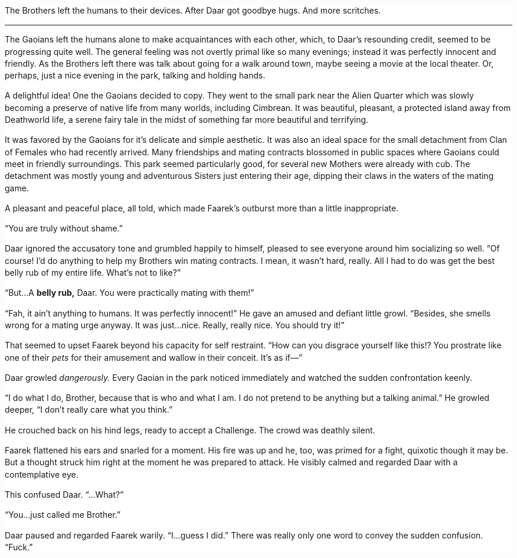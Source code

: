 The Brothers left the humans to their devices. After Daar got goodbye hugs. And more scritches.

---

The Gaoians left the humans alone to make acquaintances with each other, which, to Daar’s resounding credit, seemed to be progressing quite well. The general feeling was not overtly primal like so many evenings; instead it was perfectly innocent and friendly. As the Brothers left there was talk about going for a walk around town, maybe seeing a movie at the local theater. Or, perhaps, just a nice evening in the park, talking and holding hands.

A delightful idea! One the Gaoians decided to copy. They went to the small park near the Alien Quarter which was slowly becoming a preserve of native life from many worlds, including Cimbrean. It was beautiful, pleasant, a protected island away from Deathworld life, a serene fairy tale in the midst of something far more beautiful and terrifying.

It was favored by the Gaoians for it’s delicate and simple aesthetic. It was also an ideal space for the small detachment from Clan of Females who had recently arrived. Many friendships and mating contracts blossomed in public spaces where Gaoians could meet in friendly surroundings. This park seemed particularly good, for several new Mothers were already with cub. The detachment was mostly young and adventurous Sisters just entering their age, dipping their claws in the waters of the mating game.

A pleasant and peaceful place, all told, which made Faarek’s outburst more than a little inappropriate.

“You are truly without shame.”

Daar ignored the accusatory tone and grumbled happily to himself, pleased to see everyone around him socializing so well. “Of course! I’d do anything to help my Brothers win mating contracts. I mean, it wasn’t hard, really. All I had to do was get the best belly rub of my entire life. What’s not to like?”

“But…A **belly rub,** Daar. You were practically mating with them!”

“Fah, it ain’t anything to humans. It was perfectly innocent!” He gave an amused and defiant little growl. “Besides, she smells wrong for a mating urge anyway. It was just…nice. Really, really nice. You should try it!”

That seemed to upset Faarek beyond his capacity for self restraint. “How can you disgrace yourself like this!? You prostrate like one of their *pets* for their amusement and wallow in their conceit. It’s as if—”

Daar growled *dangerously.* Every Gaoian in the park noticed immediately and watched the sudden confrontation keenly.

“I do what I do, Brother, because that is who and what I am. I do not pretend to be anything but a talking animal.” He growled deeper, “I don’t really care what you think.”

He crouched back on his hind legs, ready to accept a Challenge. The crowd was deathly silent.

Faarek flattened his ears and snarled for a moment. His fire was up and he, too, was primed for a fight, quixotic though it may be. But a thought struck him right at the moment he was prepared to attack. He visibly calmed and regarded Daar with a contemplative eye.

This confused Daar. “…What?”

“You…just called me Brother.”

Daar paused and regarded Faarek warily. “I…guess I did.” There was really only one word to convey the sudden confusion. “Fuck.”
